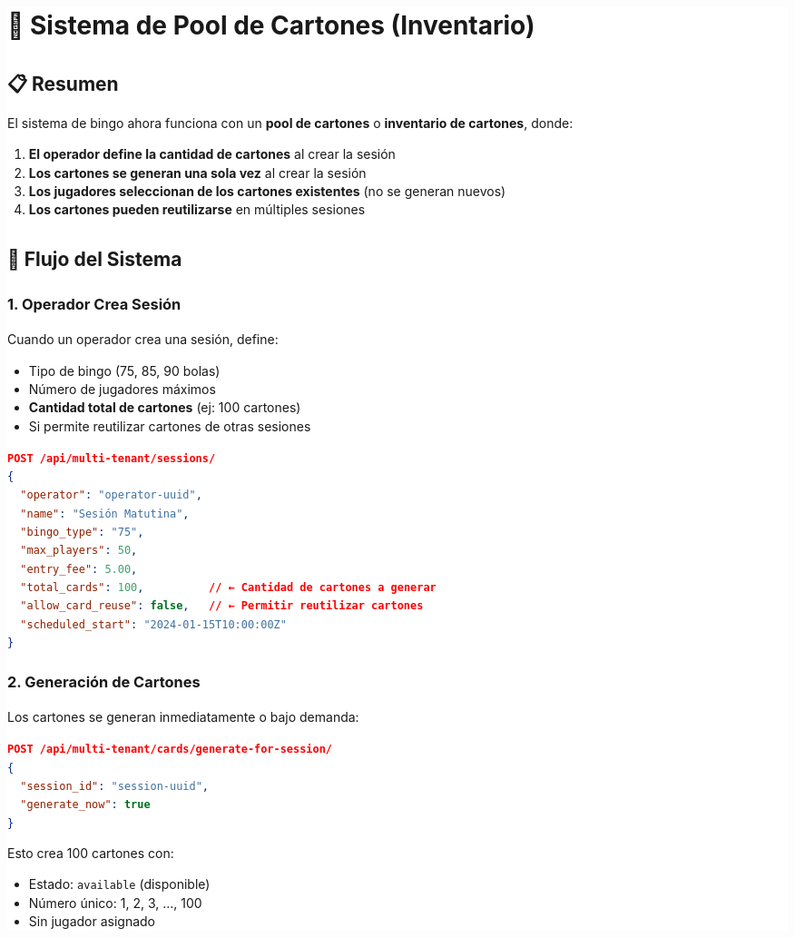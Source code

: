 # 🎲 Sistema de Pool de Cartones (Inventario)

## 📋 Resumen

El sistema de bingo ahora funciona con un **pool de cartones** o **inventario de cartones**, donde:

1. **El operador define la cantidad de cartones** al crear la sesión
2. **Los cartones se generan una sola vez** al crear la sesión
3. **Los jugadores seleccionan de los cartones existentes** (no se generan nuevos)
4. **Los cartones pueden reutilizarse** en múltiples sesiones

## 🎯 Flujo del Sistema

### 1. Operador Crea Sesión

Cuando un operador crea una sesión, define:
- Tipo de bingo (75, 85, 90 bolas)
- Número de jugadores máximos
- **Cantidad total de cartones** (ej: 100 cartones)
- Si permite reutilizar cartones de otras sesiones

```json
POST /api/multi-tenant/sessions/
{
  "operator": "operator-uuid",
  "name": "Sesión Matutina",
  "bingo_type": "75",
  "max_players": 50,
  "entry_fee": 5.00,
  "total_cards": 100,          // ← Cantidad de cartones a generar
  "allow_card_reuse": false,   // ← Permitir reutilizar cartones
  "scheduled_start": "2024-01-15T10:00:00Z"
}
```

### 2. Generación de Cartones

Los cartones se generan inmediatamente o bajo demanda:

```json
POST /api/multi-tenant/cards/generate-for-session/
{
  "session_id": "session-uuid",
  "generate_now": true
}
```

Esto crea 100 cartones con:
- Estado: `available` (disponible)
- Número único: 1, 2, 3, ..., 100
- Sin jugador asignado
